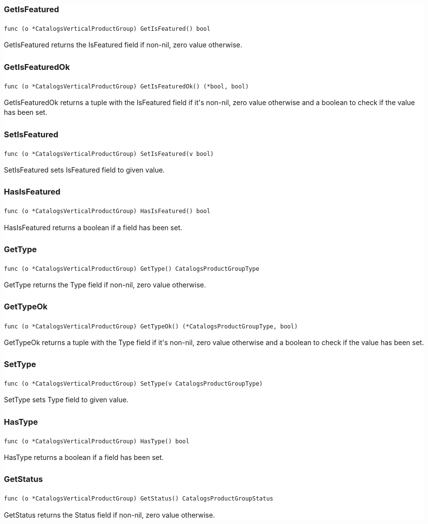 
### GetIsFeatured

`func (o *CatalogsVerticalProductGroup) GetIsFeatured() bool`

GetIsFeatured returns the IsFeatured field if non-nil, zero value otherwise.

### GetIsFeaturedOk

`func (o *CatalogsVerticalProductGroup) GetIsFeaturedOk() (*bool, bool)`

GetIsFeaturedOk returns a tuple with the IsFeatured field if it's non-nil, zero value otherwise
and a boolean to check if the value has been set.

### SetIsFeatured

`func (o *CatalogsVerticalProductGroup) SetIsFeatured(v bool)`

SetIsFeatured sets IsFeatured field to given value.

### HasIsFeatured

`func (o *CatalogsVerticalProductGroup) HasIsFeatured() bool`

HasIsFeatured returns a boolean if a field has been set.

### GetType

`func (o *CatalogsVerticalProductGroup) GetType() CatalogsProductGroupType`

GetType returns the Type field if non-nil, zero value otherwise.

### GetTypeOk

`func (o *CatalogsVerticalProductGroup) GetTypeOk() (*CatalogsProductGroupType, bool)`

GetTypeOk returns a tuple with the Type field if it's non-nil, zero value otherwise
and a boolean to check if the value has been set.

### SetType

`func (o *CatalogsVerticalProductGroup) SetType(v CatalogsProductGroupType)`

SetType sets Type field to given value.

### HasType

`func (o *CatalogsVerticalProductGroup) HasType() bool`

HasType returns a boolean if a field has been set.

### GetStatus

`func (o *CatalogsVerticalProductGroup) GetStatus() CatalogsProductGroupStatus`

GetStatus returns the Status field if non-nil, zero value otherwise.
